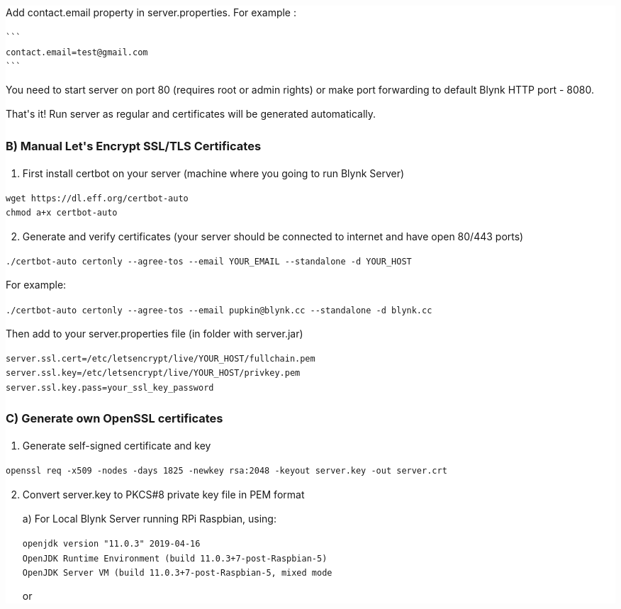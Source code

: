   Add contact.email property in server.properties. For example :
    
    ```
    contact.email=test@gmail.com
    ```
    
  You need to start server on port 80 (requires root or admin rights) or make port forwarding to default Blynk HTTP port - 8080.

  That's it! Run server as regular and certificates will be generated automatically.
      
### B) Manual Let's Encrypt SSL/TLS Certificates

  1) First install certbot on your server (machine where you going to run Blynk Server)
  
  ```
  wget https://dl.eff.org/certbot-auto
  chmod a+x certbot-auto
  ```
  
  2) Generate and verify certificates (your server should be connected to internet and have open 80/443 ports)
  
  ```
  ./certbot-auto certonly --agree-tos --email YOUR_EMAIL --standalone -d YOUR_HOST
  ```
  For example:
  
  ```
  ./certbot-auto certonly --agree-tos --email pupkin@blynk.cc --standalone -d blynk.cc
  ```
  
  Then add to your server.properties file (in folder with server.jar)

  ```
  server.ssl.cert=/etc/letsencrypt/live/YOUR_HOST/fullchain.pem
  server.ssl.key=/etc/letsencrypt/live/YOUR_HOST/privkey.pem
  server.ssl.key.pass=your_ssl_key_password
  ```

### C) Generate own OpenSSL certificates

  1) Generate self-signed certificate and key
  
  ```
  openssl req -x509 -nodes -days 1825 -newkey rsa:2048 -keyout server.key -out server.crt
  ```
  
  2) Convert server.key to PKCS#8 private key file in PEM format
  
	  a) For Local Blynk Server running RPi Raspbian, using:
	  
	  
	  ```
	  openjdk version "11.0.3" 2019-04-16
	  OpenJDK Runtime Environment (build 11.0.3+7-post-Raspbian-5)
	  OpenJDK Server VM (build 11.0.3+7-post-Raspbian-5, mixed mode
	  ```
	  
	  or 
	  